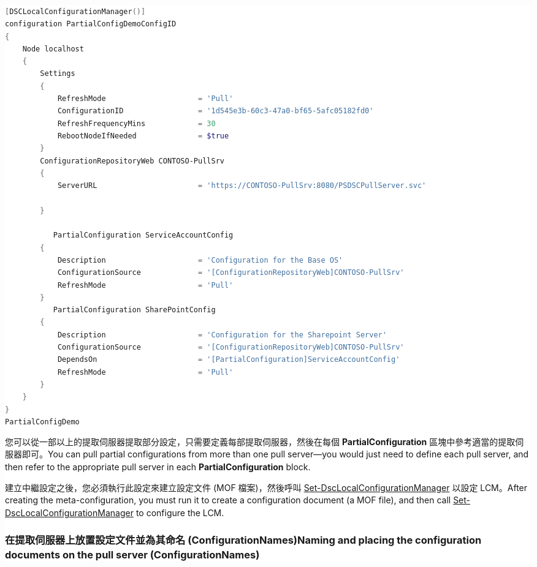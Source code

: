 ```powershell
[DSCLocalConfigurationManager()]
configuration PartialConfigDemoConfigID
{
    Node localhost
    {
        Settings
        {
            RefreshMode                     = 'Pull'
            ConfigurationID                 = '1d545e3b-60c3-47a0-bf65-5afc05182fd0'
            RefreshFrequencyMins            = 30
            RebootNodeIfNeeded              = $true
        }
        ConfigurationRepositoryWeb CONTOSO-PullSrv
        {
            ServerURL                       = 'https://CONTOSO-PullSrv:8080/PSDSCPullServer.svc'

        }

           PartialConfiguration ServiceAccountConfig
        {
            Description                     = 'Configuration for the Base OS'
            ConfigurationSource             = '[ConfigurationRepositoryWeb]CONTOSO-PullSrv'
            RefreshMode                     = 'Pull'
        }
           PartialConfiguration SharePointConfig
        {
            Description                     = 'Configuration for the Sharepoint Server'
            ConfigurationSource             = '[ConfigurationRepositoryWeb]CONTOSO-PullSrv'
            DependsOn                       = '[PartialConfiguration]ServiceAccountConfig'
            RefreshMode                     = 'Pull'
        }
    }
}
PartialConfigDemo
```

<span data-ttu-id="79526-146">您可以從一部以上的提取伺服器提取部分設定，只需要定義每部提取伺服器，然後在每個 **PartialConfiguration** 區塊中參考適當的提取伺服器即可。</span><span class="sxs-lookup"><span data-stu-id="79526-146">You can pull partial configurations from more than one pull server—you would just need to define each pull server, and then refer to the appropriate pull server in each **PartialConfiguration** block.</span></span>

<span data-ttu-id="79526-147">建立中繼設定之後，您必須執行此設定來建立設定文件 (MOF 檔案)，然後呼叫 [Set-DscLocalConfigurationManager](/powershell/module/PSDesiredStateConfiguration/Set-DscLocalConfigurationManager) 以設定 LCM。</span><span class="sxs-lookup"><span data-stu-id="79526-147">After creating the meta-configuration, you must run it to create a configuration document (a MOF file), and then call [Set-DscLocalConfigurationManager](/powershell/module/PSDesiredStateConfiguration/Set-DscLocalConfigurationManager) to configure the LCM.</span></span>

### <a name="naming-and-placing-the-configuration-documents-on-the-pull-server-configurationnames"></a><span data-ttu-id="79526-148">在提取伺服器上放置設定文件並為其命名 (ConfigurationNames)</span><span class="sxs-lookup"><span data-stu-id="79526-148">Naming and placing the configuration documents on the pull server (ConfigurationNames)</span></span>
